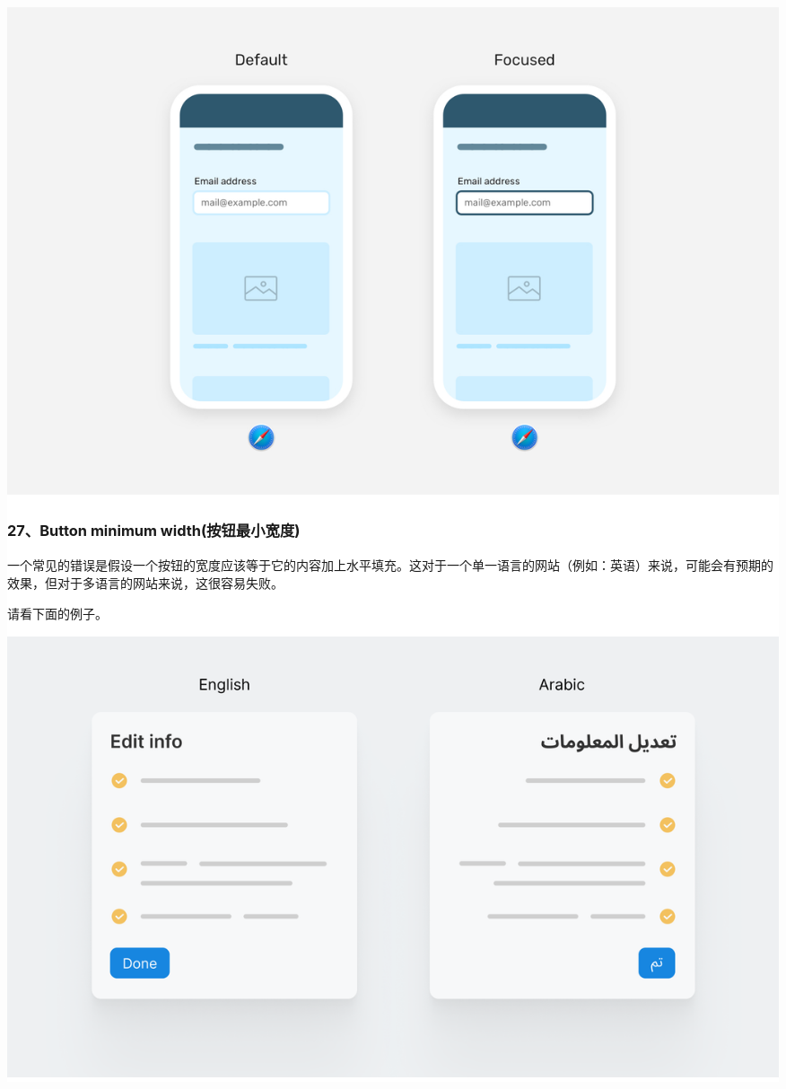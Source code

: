 ![defensive-21-2](./assets/img/defensive-21-2.jpg)

### 27、Button minimum width(按钮最小宽度)

一个常见的错误是假设一个按钮的宽度应该等于它的内容加上水平填充。这对于一个单一语言的网站（例如：英语）来说，可能会有预期的效果，但对于多语言的网站来说，这很容易失败。

请看下面的例子。

![button-min-width](./assets/img/button-min-width.png)

